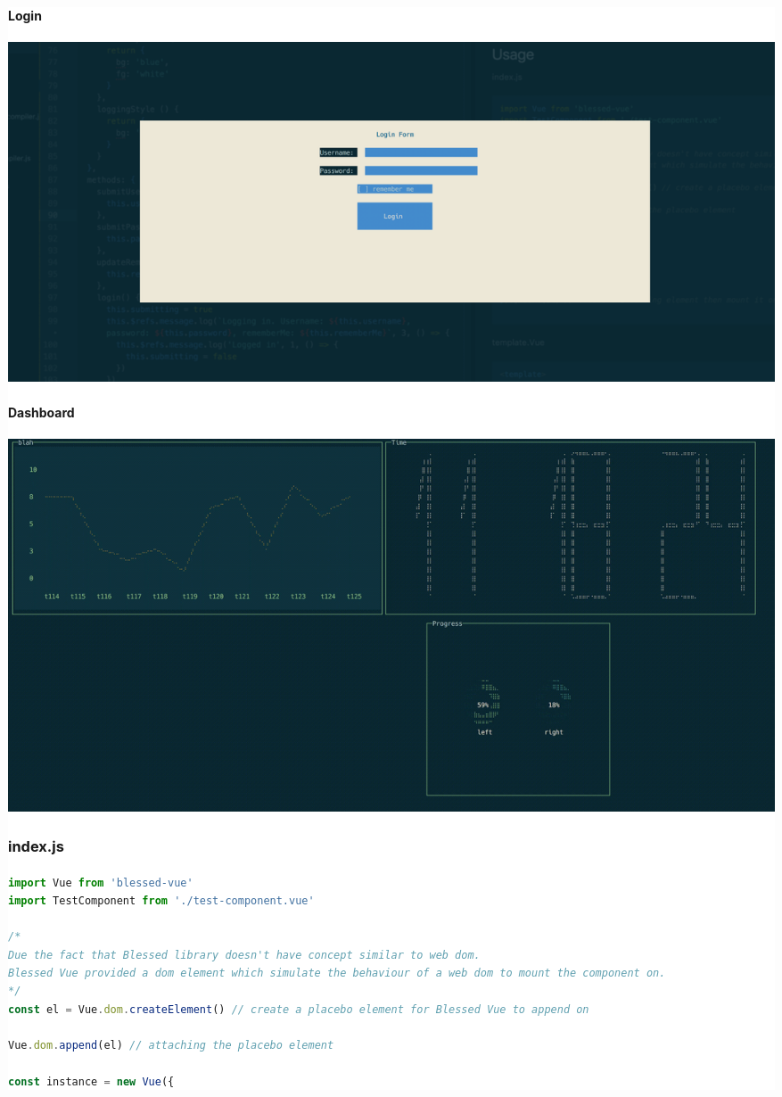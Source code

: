 #### Login
![Login example screenshot](./screenshot.png "Login example screenshot")

#### Dashboard
![Dashboard example screenshot](./dashboard.gif "Dashboard example screenshot")


### index.js

```Javascript
import Vue from 'blessed-vue'
import TestComponent from './test-component.vue'

/*
Due the fact that Blessed library doesn't have concept similar to web dom.
Blessed Vue provided a dom element which simulate the behaviour of a web dom to mount the component on.
*/
const el = Vue.dom.createElement() // create a placebo element for Blessed Vue to append on

Vue.dom.append(el) // attaching the placebo element

const instance = new Vue({
```